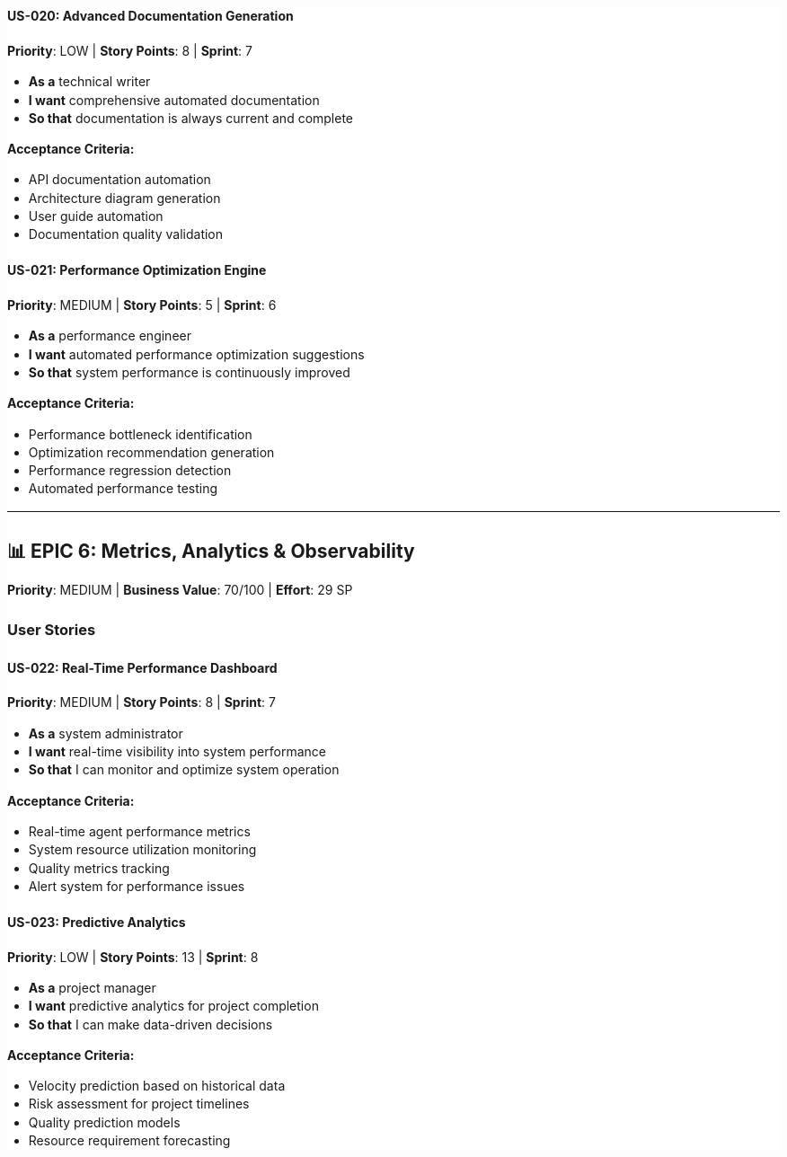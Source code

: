 #### **US-020: Advanced Documentation Generation**
**Priority**: LOW | **Story Points**: 8 | **Sprint**: 7
- **As a** technical writer
- **I want** comprehensive automated documentation
- **So that** documentation is always current and complete

**Acceptance Criteria:**
- API documentation automation
- Architecture diagram generation
- User guide automation
- Documentation quality validation

#### **US-021: Performance Optimization Engine**
**Priority**: MEDIUM | **Story Points**: 5 | **Sprint**: 6
- **As a** performance engineer
- **I want** automated performance optimization suggestions
- **So that** system performance is continuously improved

**Acceptance Criteria:**
- Performance bottleneck identification
- Optimization recommendation generation
- Performance regression detection
- Automated performance testing

---

## 📊 **EPIC 6: Metrics, Analytics & Observability**
**Priority**: MEDIUM | **Business Value**: 70/100 | **Effort**: 29 SP

### User Stories

#### **US-022: Real-Time Performance Dashboard**
**Priority**: MEDIUM | **Story Points**: 8 | **Sprint**: 7
- **As a** system administrator
- **I want** real-time visibility into system performance
- **So that** I can monitor and optimize system operation

**Acceptance Criteria:**
- Real-time agent performance metrics
- System resource utilization monitoring
- Quality metrics tracking
- Alert system for performance issues

#### **US-023: Predictive Analytics**
**Priority**: LOW | **Story Points**: 13 | **Sprint**: 8
- **As a** project manager
- **I want** predictive analytics for project completion
- **So that** I can make data-driven decisions

**Acceptance Criteria:**
- Velocity prediction based on historical data
- Risk assessment for project timelines
- Quality prediction models
- Resource requirement forecasting
